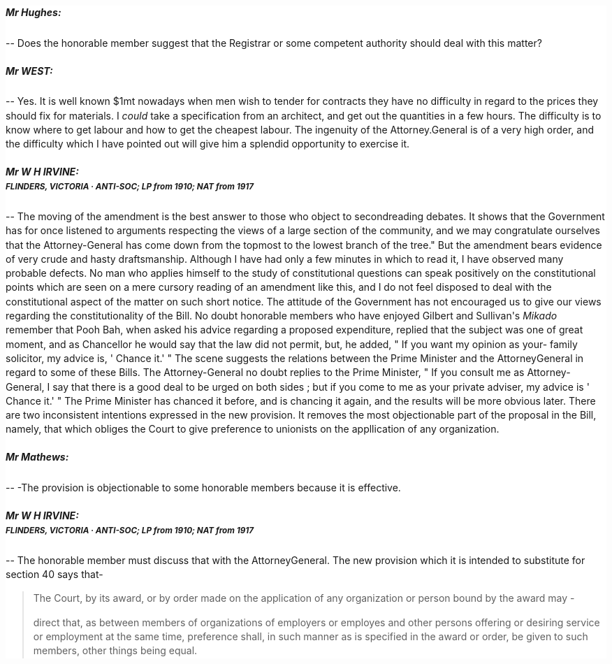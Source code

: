 ##### Mr Hughes:

--  Does the honorable member suggest that the Registrar or some competent authority should deal with this matter? 

##### Mr WEST:

-- Yes. It is well known $1mt nowadays when men wish to tender for contracts they have no difficulty in regard to the prices they should fix for materials. I  *could*  take a specification from an architect, and get out the quantities in a few hours. The difficulty is to know where to get labour and how to get the cheapest labour. The ingenuity of the Attorney.General is of a very high order, and the difficulty which I have pointed out will give him a splendid opportunity to exercise it. 

##### Mr W H IRVINE:<br><small class="text-muted">FLINDERS, VICTORIA &middot; ANTI-SOC; LP from 1910; NAT from 1917</small>

-- The moving of the amendment is the best answer to those who object to secondreading debates. It shows that the Government has for once listened to arguments respecting the views of a large section of the community, and we may congratulate ourselves that the Attorney-General has come down from the topmost to the lowest branch of the tree." But the amendment bears evidence of very crude and hasty draftsmanship. Although I have had only a few minutes in which to read it, I have observed many probable defects. No man who applies himself to the study of constitutional questions can speak positively on the constitutional points which are seen on a mere cursory reading of an amendment like this, and I do not feel disposed to deal with the constitutional aspect of the matter on such short notice. The attitude of the Government has not encouraged us to give our views regarding the constitutionality of the Bill. No doubt honorable members who have enjoyed Gilbert and Sullivan's  *Mikado*  remember that Pooh Bah, when asked his advice regarding a proposed expenditure, replied that the subject was one of great moment, and as Chancellor he would say that the law did not permit, but, he added, " If you want my opinion as your- family solicitor, my advice is, ' Chance it.' " The scene suggests the relations between the Prime Minister and the AttorneyGeneral in regard to some of these Bills. The Attorney-General no doubt replies to the Prime Minister, " If you consult me as Attorney-General, I say that there is a good deal to be urged on both sides ; but if you come to me as your private adviser, my advice is ' Chance it.' " The Prime Minister has chanced it before, and is chancing it again, and the results will be more obvious later. There are two inconsistent intentions expressed in the new provision. It removes the most objectionable part of the proposal in the Bill, namely, that which obliges the Court to give preference to unionists on the appllication of any organization. 

##### Mr Mathews:

-- -The provision is objectionable to some honorable members because it is effective. 

##### Mr W H IRVINE:<br><small class="text-muted">FLINDERS, VICTORIA &middot; ANTI-SOC; LP from 1910; NAT from 1917</small>

-- The honorable member must discuss that with the AttorneyGeneral. The new provision which it is intended to substitute for section  40  says that- 

  >The Court, by its award, or by order made on the application of any organization or person bound by the award may - 
  >
  >direct that, as between members of organizations of employers or employes and other persons offering or desiring service or employment at the same time, preference shall, in such manner as is specified in the award or order, be given to such members, other things being equal. 
